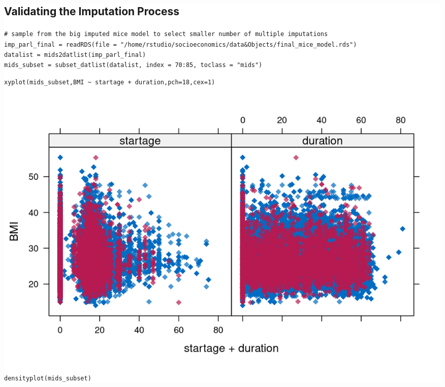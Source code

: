 ## Validating the Imputation Process

```{r, cache=TRUE, message=FALSE}
# sample from the big imputed mice model to select smaller number of multiple imputations
imp_parl_final = readRDS(file = "/home/rstudio/socioeconomics/data&Objects/final_mice_model.rds")
datalist = mids2datlist(imp_parl_final)
mids_subset = subset_datlist(datalist, index = 70:85, toclass = "mids")
```

```{r, cache=TRUE}
xyplot(mids_subset,BMI ~ startage + duration,pch=18,cex=1)
```

![](xyplot.png)

```{r, cache=TRUE}
densityplot(mids_subset)
```
